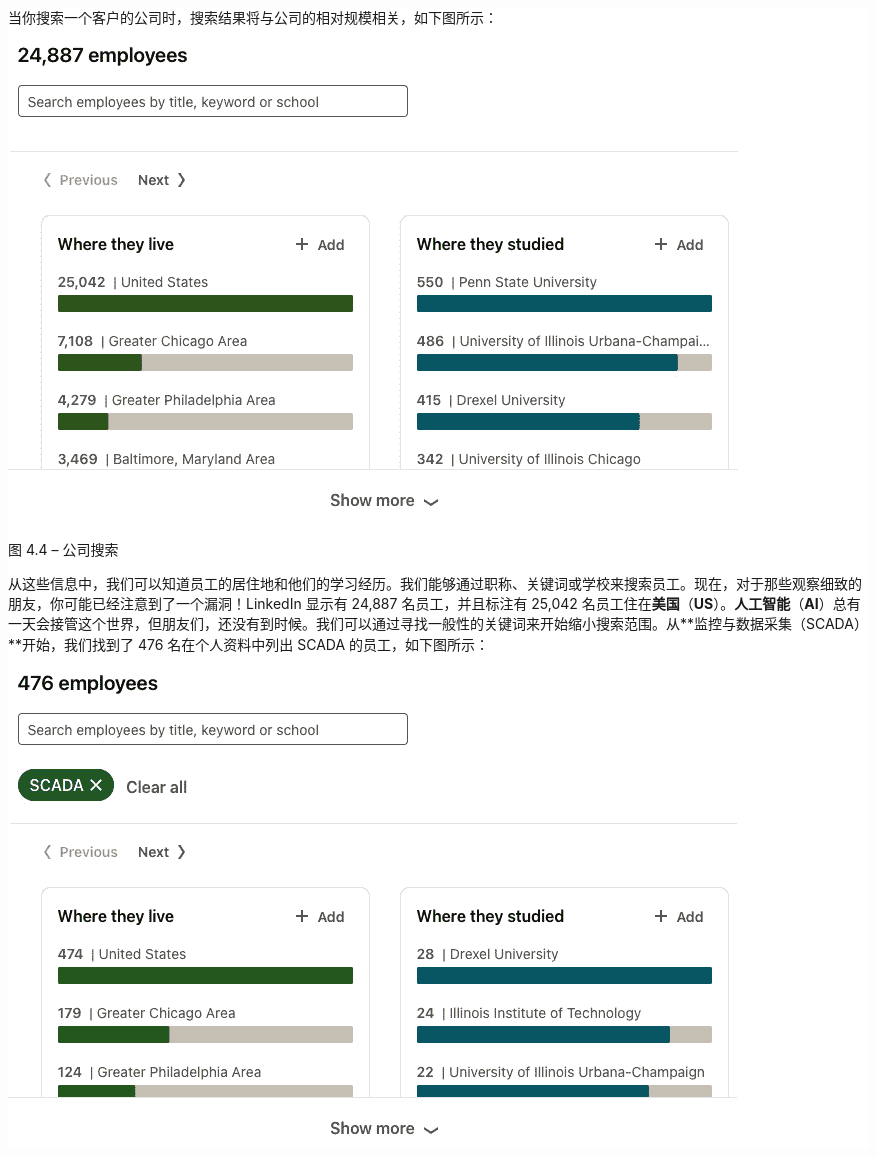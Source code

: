 当你搜索一个客户的公司时，搜索结果将与公司的相对规模相关，如下图所示：

![图 4.4 – 公司搜索](img/Figure_4.04_B16321.jpg)

图 4.4 – 公司搜索

从这些信息中，我们可以知道员工的居住地和他们的学习经历。我们能够通过职称、关键词或学校来搜索员工。现在，对于那些观察细致的朋友，你可能已经注意到了一个漏洞！LinkedIn 显示有 24,887 名员工，并且标注有 25,042 名员工住在**美国**（**US**）。**人工智能**（**AI**）总有一天会接管这个世界，但朋友们，还没有到时候。我们可以通过寻找一般性的关键词来开始缩小搜索范围。从**监控与数据采集（SCADA）**开始，我们找到了 476 名在个人资料中列出 SCADA 的员工，如下图所示：

![图 4.5 – SCADA 子搜索](img/Figure_4.05_B16321.jpg)
